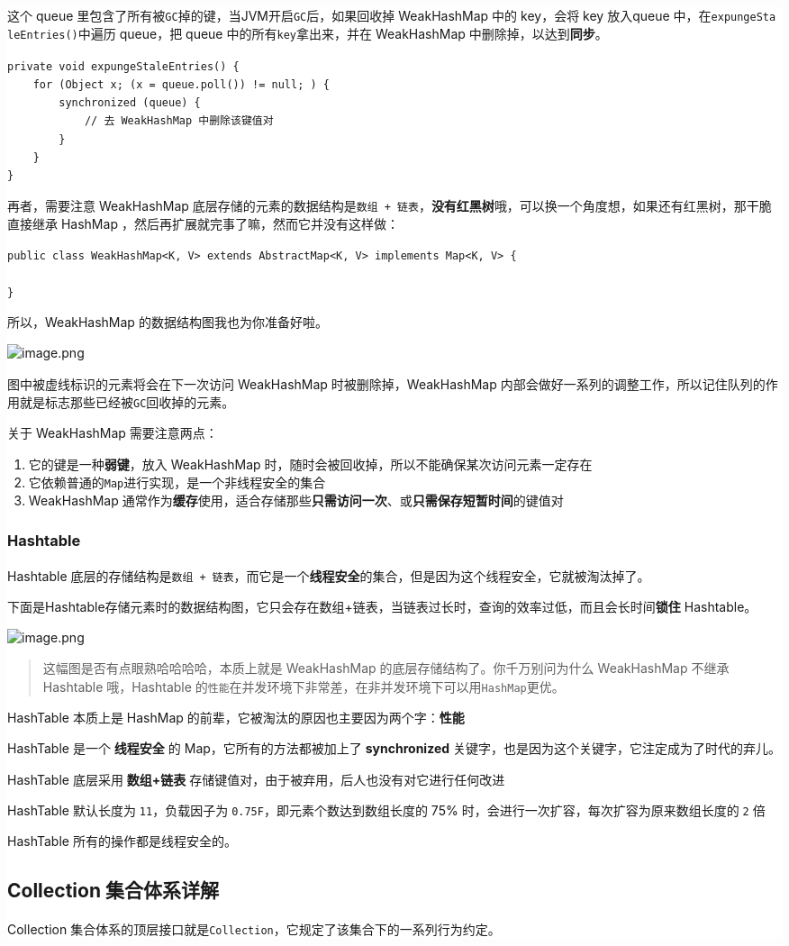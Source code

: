 这个 queue 里包含了所有被`GC`掉的键，当JVM开启`GC`后，如果回收掉 WeakHashMap 中的 key，会将 key 放入queue 中，在`expungeStaleEntries()`中遍历 queue，把 queue 中的所有`key`拿出来，并在 WeakHashMap 中删除掉，以达到**同步**。

```
private void expungeStaleEntries() {
    for (Object x; (x = queue.poll()) != null; ) {
        synchronized (queue) {
            // 去 WeakHashMap 中删除该键值对
        }
    }
}
```

再者，需要注意 WeakHashMap 底层存储的元素的数据结构是`数组 + 链表`，**没有红黑树**哦，可以换一个角度想，如果还有红黑树，那干脆直接继承 HashMap ，然后再扩展就完事了嘛，然而它并没有这样做：

```
public class WeakHashMap<K, V> extends AbstractMap<K, V> implements Map<K, V> {

}
```

所以，WeakHashMap 的数据结构图我也为你准备好啦。

![image.png](img/1658acd187ccf7847aa1af0c500c0d91.png)

图中被虚线标识的元素将会在下一次访问 WeakHashMap 时被删除掉，WeakHashMap 内部会做好一系列的调整工作，所以记住队列的作用就是标志那些已经被`GC`回收掉的元素。

关于 WeakHashMap 需要注意两点：

1.  它的键是一种**弱键**，放入 WeakHashMap 时，随时会被回收掉，所以不能确保某次访问元素一定存在
2.  它依赖普通的`Map`进行实现，是一个非线程安全的集合
3.  WeakHashMap 通常作为**缓存**使用，适合存储那些**只需访问一次**、或**只需保存短暂时间**的键值对

### Hashtable

Hashtable 底层的存储结构是`数组 + 链表`，而它是一个**线程安全**的集合，但是因为这个线程安全，它就被淘汰掉了。

下面是Hashtable存储元素时的数据结构图，它只会存在数组+链表，当链表过长时，查询的效率过低，而且会长时间**锁住** Hashtable。

![image.png](img/778f872a4278b5200a9a8cf959237ca8.png)

> 这幅图是否有点眼熟哈哈哈哈，本质上就是 WeakHashMap 的底层存储结构了。你千万别问为什么 WeakHashMap 不继承 Hashtable 哦，Hashtable 的`性能`在并发环境下非常差，在非并发环境下可以用`HashMap`更优。

HashTable 本质上是 HashMap 的前辈，它被淘汰的原因也主要因为两个字：**性能**

HashTable 是一个 **线程安全** 的 Map，它所有的方法都被加上了 **synchronized** 关键字，也是因为这个关键字，它注定成为了时代的弃儿。

HashTable 底层采用 **数组+链表** 存储键值对，由于被弃用，后人也没有对它进行任何改进

HashTable 默认长度为 `11`，负载因子为 `0.75F`，即元素个数达到数组长度的 75% 时，会进行一次扩容，每次扩容为原来数组长度的 `2` 倍

HashTable 所有的操作都是线程安全的。

## Collection 集合体系详解

Collection 集合体系的顶层接口就是`Collection`，它规定了该集合下的一系列行为约定。
